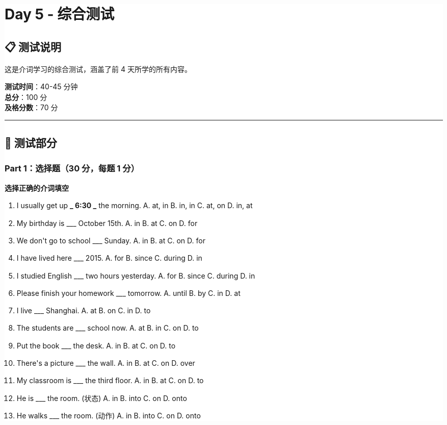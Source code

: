 # Day 5 - 综合测试

## 📋 测试说明

这是介词学习的综合测试，涵盖了前 4 天所学的所有内容。

**测试时间**：40-45 分钟  
**总分**：100 分  
**及格分数**：70 分

---

## 📝 测试部分

### Part 1：选择题（30 分，每题 1 分）

**选择正确的介词填空**

1. I usually get up **_ 6:30 _** the morning.
   A. at, in B. in, in C. at, on D. in, at

2. My birthday is \_\_\_ October 15th.
   A. in B. at C. on D. for

3. We don't go to school \_\_\_ Sunday.
   A. in B. at C. on D. for

4. I have lived here \_\_\_ 2015.
   A. for B. since C. during D. in

5. I studied English \_\_\_ two hours yesterday.
   A. for B. since C. during D. in

6. Please finish your homework \_\_\_ tomorrow.
   A. until B. by C. in D. at

7. I live \_\_\_ Shanghai.
   A. at B. on C. in D. to

8. The students are \_\_\_ school now.
   A. at B. in C. on D. to

9. Put the book \_\_\_ the desk.
   A. in B. at C. on D. to

10. There's a picture \_\_\_ the wall.
    A. in B. at C. on D. over

11. My classroom is \_\_\_ the third floor.
    A. in B. at C. on D. to

12. He is \_\_\_ the room. (状态)
    A. in B. into C. on D. onto

13. He walks \_\_\_ the room. (动作)
    A. in B. into C. on D. onto
